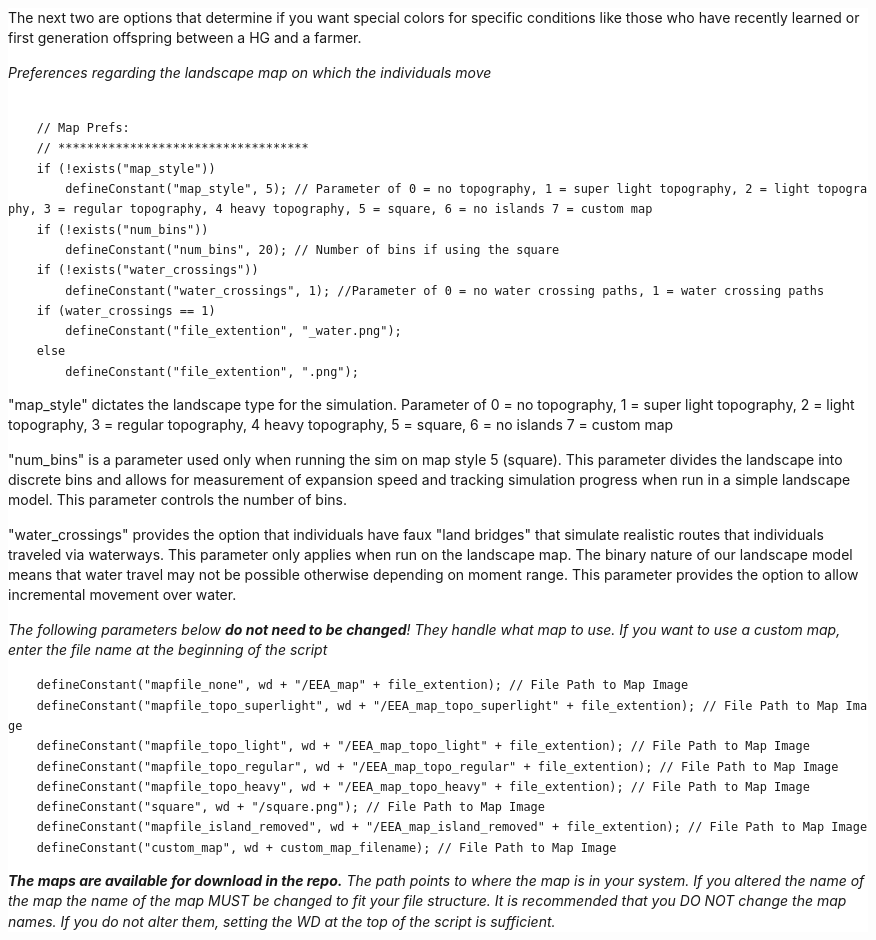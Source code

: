 The next two are options that determine if you want special colors for specific conditions like those who have recently learned or first generation offspring between a HG and a farmer.

*Preferences regarding the landscape map on which the individuals move*

```
	
	// Map Prefs: 
	// ***********************************	
	if (!exists("map_style"))
		defineConstant("map_style", 5); // Parameter of 0 = no topography, 1 = super light topography, 2 = light topography, 3 = regular topography, 4 heavy topography, 5 = square, 6 = no islands 7 = custom map
	if (!exists("num_bins"))
		defineConstant("num_bins", 20); // Number of bins if using the square
	if (!exists("water_crossings"))
		defineConstant("water_crossings", 1); //Parameter of 0 = no water crossing paths, 1 = water crossing paths
	if (water_crossings == 1)
		defineConstant("file_extention", "_water.png");
	else
		defineConstant("file_extention", ".png");
```

"map_style" dictates the landscape type for the simulation. 
Parameter of 0 = no topography, 1 = super light topography, 2 = light topography, 3 = regular topography, 4 heavy topography, 5 = square, 6 = no islands 7 = custom map

"num_bins" is a parameter used only when running the sim on map style 5 (square). This parameter divides the landscape into discrete bins and allows for measurement of expansion speed and tracking simulation progress when run in a simple landscape model. This parameter controls the number of bins.

"water_crossings" provides the option that individuals have faux "land bridges" that simulate realistic routes that individuals traveled via waterways. This parameter only applies when run on the landscape map. The binary nature of our landscape model means that water travel may not be possible otherwise depending on moment range. This parameter provides the option to allow incremental movement over water.
 

*The following parameters below **do not need to be changed**! They handle what map to use. If you want to use a custom map, enter the file name at the beginning of the script*

```
	defineConstant("mapfile_none", wd + "/EEA_map" + file_extention); // File Path to Map Image
	defineConstant("mapfile_topo_superlight", wd + "/EEA_map_topo_superlight" + file_extention); // File Path to Map Image
	defineConstant("mapfile_topo_light", wd + "/EEA_map_topo_light" + file_extention); // File Path to Map Image
	defineConstant("mapfile_topo_regular", wd + "/EEA_map_topo_regular" + file_extention); // File Path to Map Image
	defineConstant("mapfile_topo_heavy", wd + "/EEA_map_topo_heavy" + file_extention); // File Path to Map Image
	defineConstant("square", wd + "/square.png"); // File Path to Map Image
	defineConstant("mapfile_island_removed", wd + "/EEA_map_island_removed" + file_extention); // File Path to Map Image
	defineConstant("custom_map", wd + custom_map_filename); // File Path to Map Image
```
***The maps are available for download in the repo.** The path points to where the map is in your system. If you altered the name of the map the name of the map MUST be changed to fit your file structure. It is recommended that you DO NOT change the map names. If you do not alter them, setting the WD at the top of the script is sufficient.*

